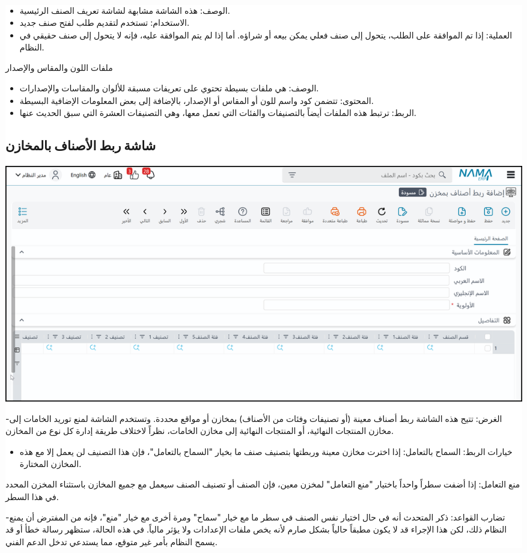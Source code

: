* الوصف: هذه الشاشة مشابهة لشاشة تعريف الصنف الرئيسية.
* الاستخدام: تستخدم لتقديم طلب لفتح صنف جديد.
* العملية: إذا تم الموافقة على الطلب، يتحول إلى صنف فعلي يمكن بيعه أو شراؤه. أما إذا لم يتم الموافقة عليه، فإنه لا يتحول إلى صنف حقيقي في النظام.



ملفات اللون والمقاس والإصدار
* الوصف: هي ملفات بسيطة تحتوي على تعريفات مسبقة للألوان والمقاسات والإصدارات.
* المحتوى: تتضمن كود واسم للون أو المقاس أو الإصدار، بالإضافة إلى بعض المعلومات الإضافية البسيطة.
* الربط: ترتبط هذه الملفات أيضاً بالتصنيفات والفئات التي تعمل معها، وهي التصنيفات العشرة التي سبق الحديث عنها.


## شاشة ربط الأصناف بالمخازن

![](5.png)

-الغرض: تتيح هذه الشاشة ربط أصناف معينة (أو تصنيفات وفئات من الأصناف) بمخازن أو مواقع محددة. وتستخدم الشاشة لمنع توريد الخامات إلى مخازن المنتجات النهائية، أو المنتجات النهائية إلى مخازن الخامات، نظراً لاختلاف طريقة إدارة كل نوع من المخازن.

* خيارات الربط:
 السماح بالتعامل: إذا اخترت مخازن معينة وربطتها بتصنيف صنف ما بخيار "السماح بالتعامل"، فإن هذا التصنيف لن يعمل إلا مع هذه المخازن المختارة.

منع التعامل: إذا أضفت سطراً واحداً باختيار "منع التعامل" لمخزن معين، فإن الصنف أو تصنيف الصنف سيعمل مع جميع المخازن باستثناء المخزن المحدد في هذا السطر.

-تضارب القواعد: ذكر المتحدث أنه في حال اختيار نفس الصنف في سطر ما مع خيار "سماح" ومرة أخرى مع خيار "منع"، فإنه من المفترض أن يمنع النظام ذلك، لكن هذا الإجراء قد لا يكون مطبقاً حالياً بشكل صارم لأنه يخص ملفات الإعدادات ولا يؤثر مالياً. في هذه الحالة، ستظهر رسالة خطأ أو قد يسمح النظام بأمر غير متوقع، مما يستدعي تدخل الدعم الفني.

